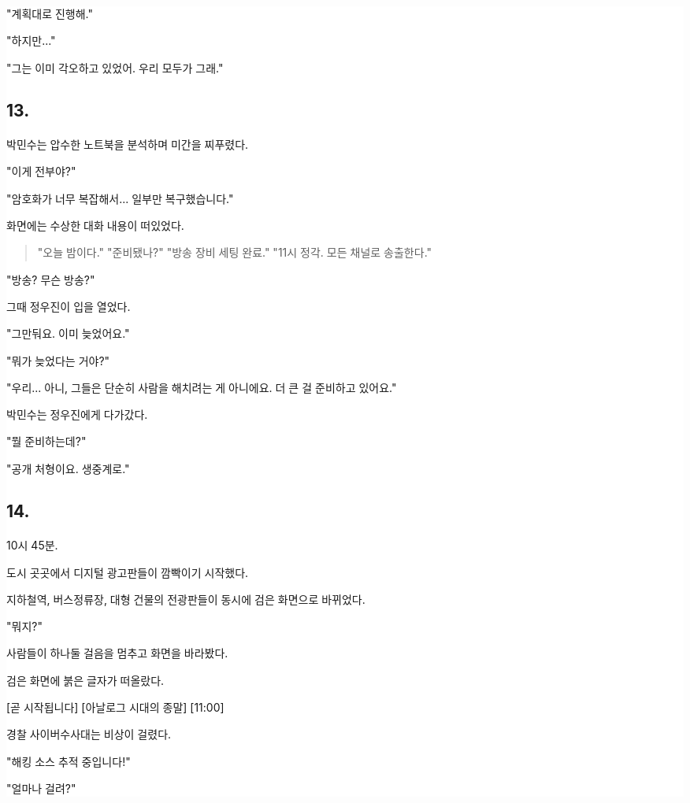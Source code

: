 "계획대로 진행해."

"하지만..."

"그는 이미 각오하고 있었어. 우리 모두가 그래."

## 13.

박민수는 압수한 노트북을 분석하며 미간을 찌푸렸다.

"이게 전부야?"

"암호화가 너무 복잡해서... 일부만 복구했습니다."

화면에는 수상한 대화 내용이 떠있었다.

> "오늘 밤이다."
> "준비됐나?"
> "방송 장비 세팅 완료."
> "11시 정각. 모든 채널로 송출한다."

"방송? 무슨 방송?"

그때 정우진이 입을 열었다.

"그만둬요. 이미 늦었어요."

"뭐가 늦었다는 거야?"

"우리... 아니, 그들은 단순히 사람을 해치려는 게 아니에요. 더 큰 걸 준비하고 있어요."

박민수는 정우진에게 다가갔다.

"뭘 준비하는데?"

"공개 처형이요. 생중계로."

## 14.

10시 45분.

도시 곳곳에서 디지털 광고판들이 깜빡이기 시작했다.

지하철역, 버스정류장, 대형 건물의 전광판들이 동시에 검은 화면으로 바뀌었다.

"뭐지?"

사람들이 하나둘 걸음을 멈추고 화면을 바라봤다.

검은 화면에 붉은 글자가 떠올랐다.

[곧 시작됩니다]
[아날로그 시대의 종말]
[11:00]

경찰 사이버수사대는 비상이 걸렸다.

"해킹 소스 추적 중입니다!"

"얼마나 걸려?"
